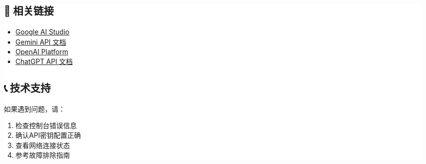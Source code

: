 ## 🔗 相关链接

- [Google AI Studio](https://makersuite.google.com/)
- [Gemini API 文档](https://ai.google.dev/docs)
- [OpenAI Platform](https://platform.openai.com/)
- [ChatGPT API 文档](https://platform.openai.com/docs/api-reference)

## 📞 技术支持

如果遇到问题，请：
1. 检查控制台错误信息
2. 确认API密钥配置正确
3. 查看网络连接状态
4. 参考故障排除指南
